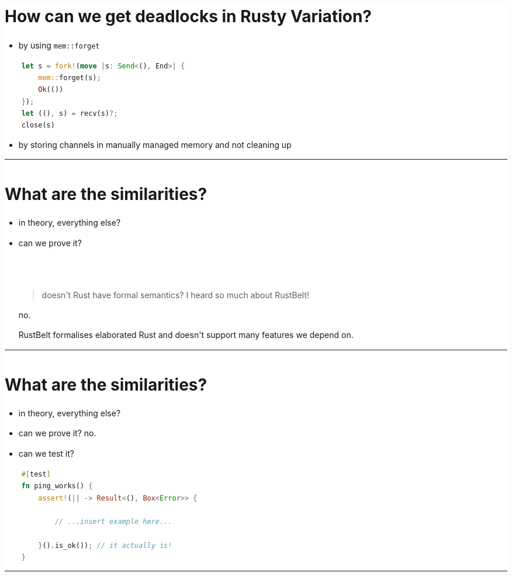 
# How can we get deadlocks in Rusty Variation?

- by using `mem::forget`

```rust
    let s = fork!(move |s: Send<(), End>| {
        mem::forget(s);
        Ok(())
    });
    let ((), s) = recv(s)?;
    close(s)
```

- by storing channels in manually managed memory 
  and not cleaning up

---

# What are the similarities?

- in theory, everything else?

- can we prove it?

  <br />
  <br />

  > doesn't Rust have formal semantics? 
  > I heard so much about RustBelt!
  
  no.

  RustBelt formalises elaborated Rust and
  doesn't support many features we depend on.

---

# What are the similarities?

- in theory, everything else?

- can we prove it? no.

- can we test it?

```rust
    #[test]
    fn ping_works() {
        assert!(|| -> Result<(), Box<Error>> {

            // ...insert example here...

        }().is_ok()); // it actually is!
    }
```

---

[^2]: Linear  type  theory  for asynchronous session types, Gay & Vasconcelos, 2010